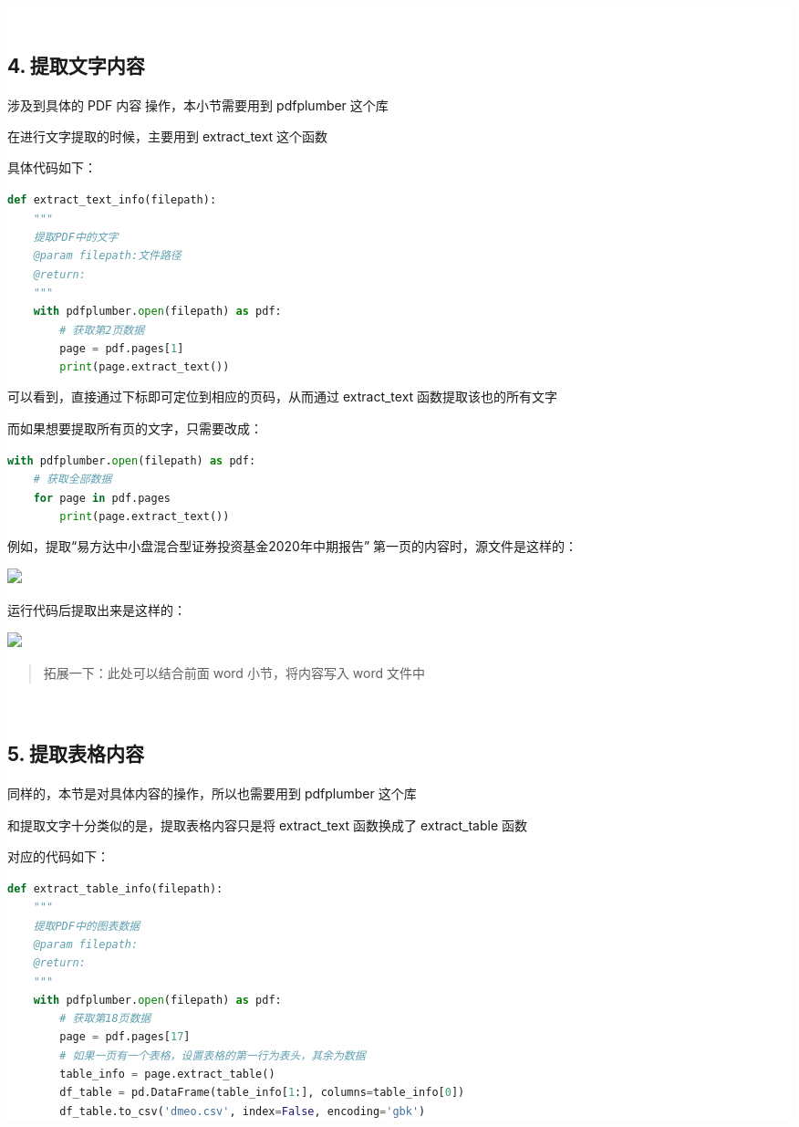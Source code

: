 <br>

## 4. 提取文字内容

涉及到具体的 PDF 内容 操作，本小节需要用到 pdfplumber 这个库

在进行文字提取的时候，主要用到 extract_text 这个函数

具体代码如下：

```python
def extract_text_info(filepath):
    """
    提取PDF中的文字
    @param filepath:文件路径
    @return:
    """
    with pdfplumber.open(filepath) as pdf:
        # 获取第2页数据
        page = pdf.pages[1]
        print(page.extract_text())
```

可以看到，直接通过下标即可定位到相应的页码，从而通过 extract_text 函数提取该也的所有文字

而如果想要提取所有页的文字，只需要改成：

```python
with pdfplumber.open(filepath) as pdf:
	# 获取全部数据
	for page in pdf.pages
    	print(page.extract_text())
```

例如，提取“易方达中小盘混合型证券投资基金2020年中期报告” 第一页的内容时，源文件是这样的：

![](https://raw.githubusercontent.com/double-point/GraphBed/master/python_2_pdf/00.png)

运行代码后提取出来是这样的：

![](https://raw.githubusercontent.com/double-point/GraphBed/master/python_2_pdf/%E6%8F%90%E5%8F%96%E5%86%85%E5%AE%B9.png)

>  拓展一下：此处可以结合前面 word 小节，将内容写入 word 文件中

<br>

## 5. 提取表格内容

同样的，本节是对具体内容的操作，所以也需要用到 pdfplumber 这个库

和提取文字十分类似的是，提取表格内容只是将 extract_text 函数换成了 extract_table 函数

对应的代码如下：

```python
def extract_table_info(filepath):
    """
    提取PDF中的图表数据
    @param filepath:
    @return:
    """
    with pdfplumber.open(filepath) as pdf:
        # 获取第18页数据
        page = pdf.pages[17]
        # 如果一页有一个表格，设置表格的第一行为表头，其余为数据
        table_info = page.extract_table()
        df_table = pd.DataFrame(table_info[1:], columns=table_info[0])
        df_table.to_csv('dmeo.csv', index=False, encoding='gbk')
```
